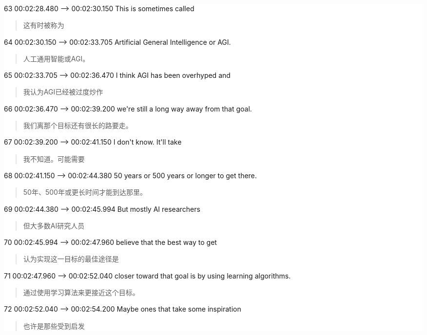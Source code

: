 63
00:02:28.480 --> 00:02:30.150
This is sometimes called
> 这有时被称为

64
00:02:30.150 --> 00:02:33.705
Artificial General
Intelligence or AGI.
> 人工通用智能或AGI。

65
00:02:33.705 --> 00:02:36.470
I think AGI has
been overhyped and
> 我认为AGI已经被过度炒作

66
00:02:36.470 --> 00:02:39.200
we're still a long way
away from that goal.
> 我们离那个目标还有很长的路要走。

67
00:02:39.200 --> 00:02:41.150
I don't know. It'll take
> 我不知道。可能需要

68
00:02:41.150 --> 00:02:44.380
50 years or 500 years
or longer to get there.
> 50年、500年或更长时间才能到达那里。

69
00:02:44.380 --> 00:02:45.994
But mostly AI researchers
> 但大多数AI研究人员

70
00:02:45.994 --> 00:02:47.960
believe that the best way to get
> 认为实现这一目标的最佳途径是

71
00:02:47.960 --> 00:02:52.040
closer toward that goal is by
using learning algorithms.
> 通过使用学习算法来更接近这个目标。

72
00:02:52.040 --> 00:02:54.200
Maybe ones that take
some inspiration
> 也许是那些受到启发
